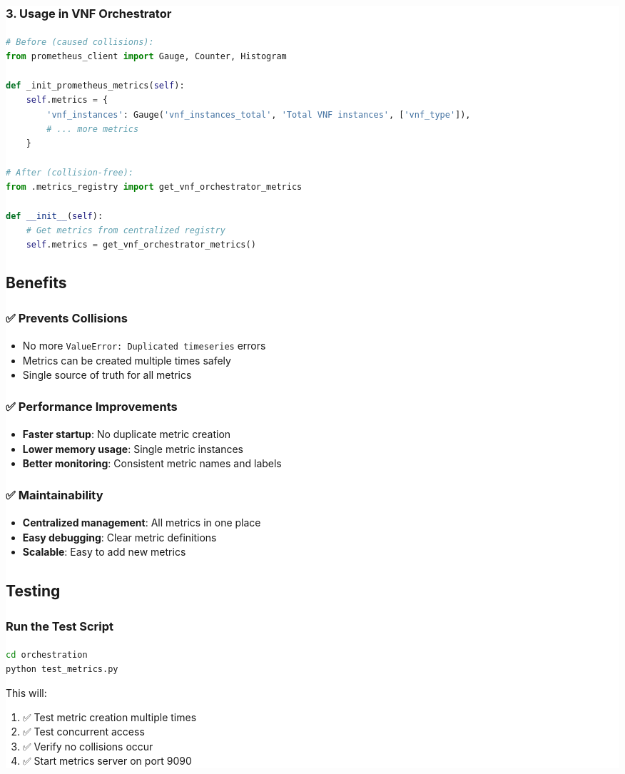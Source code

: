 ### 3. Usage in VNF Orchestrator

```python
# Before (caused collisions):
from prometheus_client import Gauge, Counter, Histogram

def _init_prometheus_metrics(self):
    self.metrics = {
        'vnf_instances': Gauge('vnf_instances_total', 'Total VNF instances', ['vnf_type']),
        # ... more metrics
    }

# After (collision-free):
from .metrics_registry import get_vnf_orchestrator_metrics

def __init__(self):
    # Get metrics from centralized registry
    self.metrics = get_vnf_orchestrator_metrics()
```

## Benefits

### ✅ **Prevents Collisions**
- No more `ValueError: Duplicated timeseries` errors
- Metrics can be created multiple times safely
- Single source of truth for all metrics

### ✅ **Performance Improvements**
- **Faster startup**: No duplicate metric creation
- **Lower memory usage**: Single metric instances
- **Better monitoring**: Consistent metric names and labels

### ✅ **Maintainability**
- **Centralized management**: All metrics in one place
- **Easy debugging**: Clear metric definitions
- **Scalable**: Easy to add new metrics

## Testing

### Run the Test Script

```bash
cd orchestration
python test_metrics.py
```

This will:
1. ✅ Test metric creation multiple times
2. ✅ Test concurrent access
3. ✅ Verify no collisions occur
4. ✅ Start metrics server on port 9090
